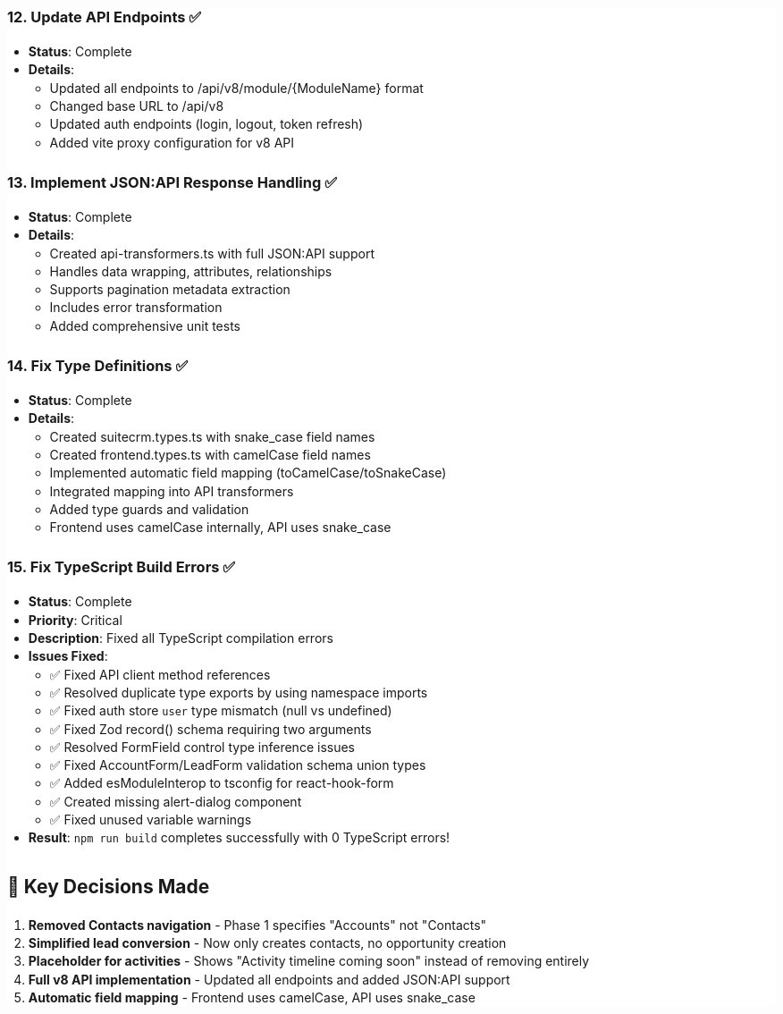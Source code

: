 ### 12. Update API Endpoints ✅
- **Status**: Complete
- **Details**:
  - Updated all endpoints to /api/v8/module/{ModuleName} format
  - Changed base URL to /api/v8
  - Updated auth endpoints (login, logout, token refresh)
  - Added vite proxy configuration for v8 API

### 13. Implement JSON:API Response Handling ✅
- **Status**: Complete
- **Details**:
  - Created api-transformers.ts with full JSON:API support
  - Handles data wrapping, attributes, relationships
  - Supports pagination metadata extraction
  - Includes error transformation
  - Added comprehensive unit tests

### 14. Fix Type Definitions ✅
- **Status**: Complete  
- **Details**:
  - Created suitecrm.types.ts with snake_case field names
  - Created frontend.types.ts with camelCase field names
  - Implemented automatic field mapping (toCamelCase/toSnakeCase)
  - Integrated mapping into API transformers
  - Added type guards and validation
  - Frontend uses camelCase internally, API uses snake_case

### 15. Fix TypeScript Build Errors ✅
- **Status**: Complete
- **Priority**: Critical
- **Description**: Fixed all TypeScript compilation errors
- **Issues Fixed**:
  - ✅ Fixed API client method references
  - ✅ Resolved duplicate type exports by using namespace imports
  - ✅ Fixed auth store `user` type mismatch (null vs undefined)
  - ✅ Fixed Zod record() schema requiring two arguments
  - ✅ Resolved FormField control type inference issues
  - ✅ Fixed AccountForm/LeadForm validation schema union types
  - ✅ Added esModuleInterop to tsconfig for react-hook-form
  - ✅ Created missing alert-dialog component
  - ✅ Fixed unused variable warnings
- **Result**: `npm run build` completes successfully with 0 TypeScript errors!

## 🎯 Key Decisions Made

1. **Removed Contacts navigation** - Phase 1 specifies "Accounts" not "Contacts"
2. **Simplified lead conversion** - Now only creates contacts, no opportunity creation
3. **Placeholder for activities** - Shows "Activity timeline coming soon" instead of removing entirely
4. **Full v8 API implementation** - Updated all endpoints and added JSON:API support
5. **Automatic field mapping** - Frontend uses camelCase, API uses snake_case
